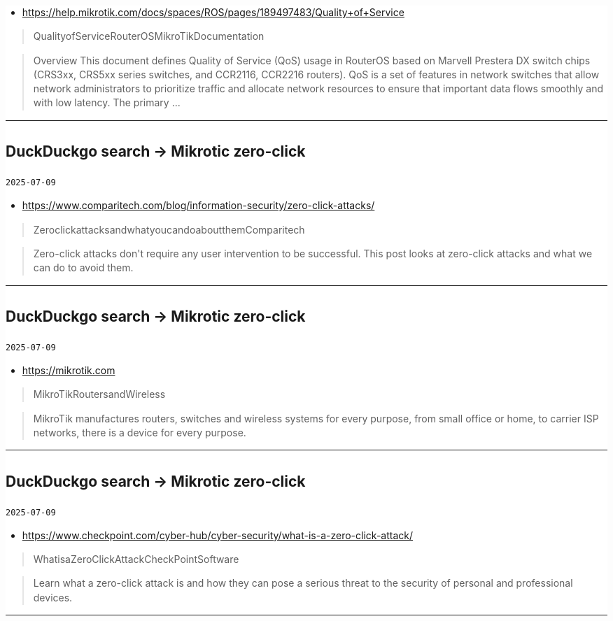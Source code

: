 * https://help.mikrotik.com/docs/spaces/ROS/pages/189497483/Quality+of+Service

<blockquote>
 QualityofServiceRouterOSMikroTikDocumentation
</blockquote>
<blockquote>
Overview This document defines Quality of Service (QoS) usage in RouterOS based on Marvell Prestera DX switch chips (CRS3xx, CRS5xx series switches, and CCR2116, CCR2216 routers). QoS is a set of features in network switches that allow network administrators to prioritize traffic and allocate network resources to ensure that important data flows smoothly and with low latency. The primary ...
</blockquote>

---

## DuckDuckgo search -> Mikrotic zero-click
`2025-07-09`

* https://www.comparitech.com/blog/information-security/zero-click-attacks/

<blockquote>
 ZeroclickattacksandwhatyoucandoaboutthemComparitech
</blockquote>
<blockquote>
Zero-click attacks don't require any user intervention to be successful. This post looks at zero-click attacks and what we can do to avoid them.
</blockquote>

---

## DuckDuckgo search -> Mikrotic zero-click
`2025-07-09`

* https://mikrotik.com

<blockquote>
 MikroTikRoutersandWireless
</blockquote>
<blockquote>
MikroTik manufactures routers, switches and wireless systems for every purpose, from small office or home, to carrier ISP networks, there is a device for every purpose.
</blockquote>

---

## DuckDuckgo search -> Mikrotic zero-click
`2025-07-09`

* https://www.checkpoint.com/cyber-hub/cyber-security/what-is-a-zero-click-attack/

<blockquote>
 WhatisaZeroClickAttackCheckPointSoftware
</blockquote>
<blockquote>
Learn what a zero-click attack is and how they can pose a serious threat to the security of personal and professional devices.
</blockquote>

---